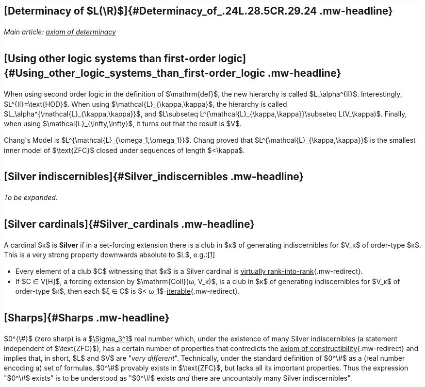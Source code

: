 [Determinacy of \$L(\\R)\$]{#Determinacy_of_.24L.28.5CR.29.24 .mw-headline}
---------------------------------------------------------------------------

*Main article: [axiom of
determinacy](/web/20191022214445/http://cantorsattic.info/Axiom_of_determinacy#Determinacy_of_.24L.28.5Cmathbb.7BR.7D.29.24 "Axiom of determinacy")*

[Using other logic systems than first-order logic]{#Using_other_logic_systems_than_first-order_logic .mw-headline}
------------------------------------------------------------------------------------------------------------------

When using second order logic in the definition of \$\\mathrm{def}\$,
the new hierarchy is called \$L\_\\alpha\^{II}\$. Interestingly,
\$L\^{II}=\\text{HOD}\$. When using \$\\mathcal{L}\_{\\kappa,\\kappa}\$,
the hierarchy is called
\$L\_\\alpha\^{\\mathcal{L}\_{\\kappa,\\kappa}}\$, and \$L\\subseteq
L\^{\\mathcal{L}\_{\\kappa,\\kappa}}\\subseteq L(V\_\\kappa)\$. Finally,
when using \$\\mathcal{L}\_{\\infty,\\infty}\$, it turns out that the
result is \$V\$.

Chang's Model is \$L\^{\\mathcal{L}\_{\\omega\_1,\\omega\_1}}\$. Chang
proved that \$L\^{\\mathcal{L}\_{\\kappa,\\kappa}}\$ is the smallest
inner model of \$\\text{ZFC}\$ closed under sequences of length
\$&lt;\\kappa\$.

[Silver indiscernibles]{#Silver_indiscernibles .mw-headline}
------------------------------------------------------------

*To be expanded.*

[Silver cardinals]{#Silver_cardinals .mw-headline}
--------------------------------------------------

A cardinal \$κ\$ is **Silver** if in a set-forcing extension there is a
club in \$κ\$ of generating indiscernibles for \$V\_κ\$ of order-type
\$κ\$. This is a very strong property downwards absolute to \$L\$,
e.g.:\[[1](#bibkey_GitmanSchindler:VirtualLargeCardinals)\]

-   Every element of a club \$C\$ witnessing that \$κ\$ is a Silver
    cardinal is [virtually
    rank-into-rank](/web/20191022214445/http://cantorsattic.info/Rank-into-rank "Rank-into-rank"){.mw-redirect}.
-   If \$C ∈ V\[H\]\$, a forcing extension by \$\\mathrm{Coll}(ω,
    V\_κ)\$, is a club in \$κ\$ of generating indiscernibles for
    \$V\_κ\$ of order-type \$κ\$, then each \$ξ ∈ C\$ is \$&lt;
    ω\_1\$-[iterable](/web/20191022214445/http://cantorsattic.info/Iterable "Iterable"){.mw-redirect}.

[Sharps]{#Sharps .mw-headline}
------------------------------

\$0\^{\\\#}\$ (zero sharp) is a
[\$\\Sigma\_3\^1\$](/web/20191022214445/http://cantorsattic.info/Projective "Projective")
real number which, under the existence of many Silver indiscernibles (a
statement independent of \$\\text{ZFC}\$), has a certain number of
properties that contredicts the [axiom of
constructibility](/web/20191022214445/http://cantorsattic.info/L "L"){.mw-redirect}
and implies that, in short, \$L\$ and \$V\$ are "*very different*".
Technically, under the standard definition of \$0\^\\\#\$ as a (real
number encoding a) set of formulas, \$0\^\\\#\$ provably exists in
\$\\text{ZFC}\$, but lacks all its important properties. Thus the
expression "\$0\^\\\#\$ exists" is to be understood as "\$0\^\\\#\$
exists *and* there are uncountably many Silver indiscernibles".
